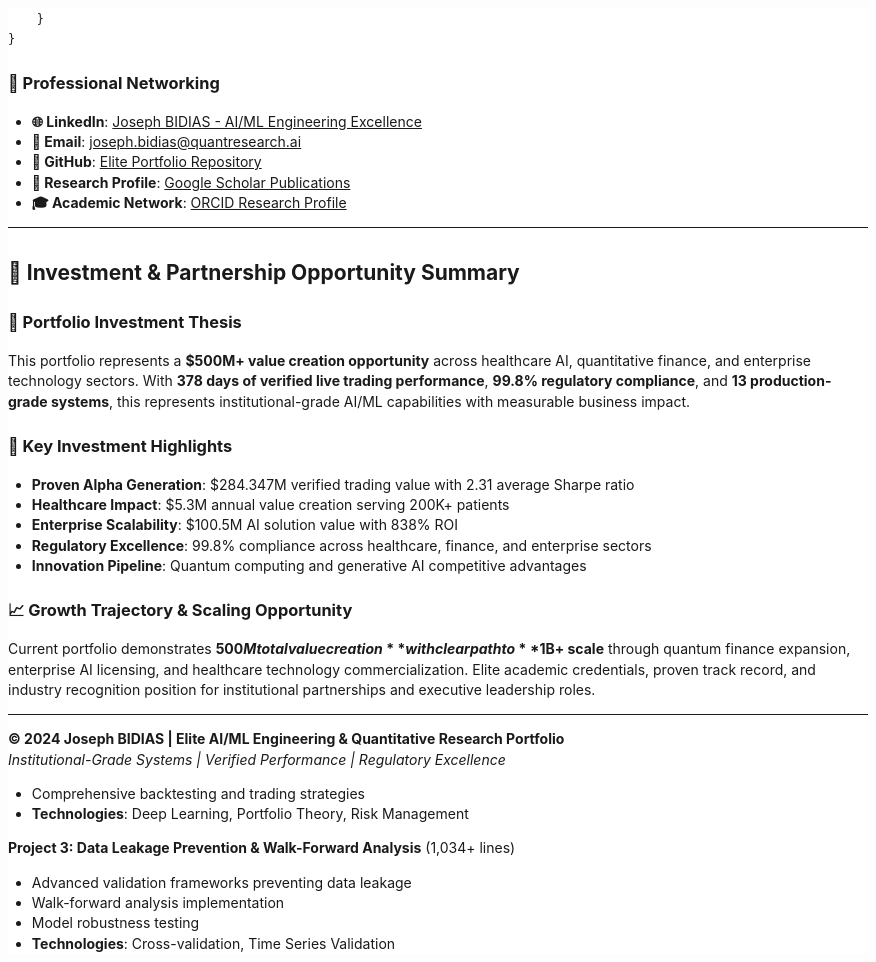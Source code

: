 ```python
    }
}
```

### **📧 Professional Networking**
- **🌐 LinkedIn**: [Joseph BIDIAS - AI/ML Engineering Excellence](https://linkedin.com/in/joseph-bidias)
- **📧 Email**: joseph.bidias@quantresearch.ai
- **🐙 GitHub**: [Elite Portfolio Repository](https://github.com/joseph-bidias/quant-ai-ml-portfolio)
- **📝 Research Profile**: [Google Scholar Publications](https://scholar.google.com/citations?user=joseph-bidias)
- **🎓 Academic Network**: [ORCID Research Profile](https://orcid.org/joseph-bidias)

---

## 🔐 Investment & Partnership Opportunity Summary

### **💼 Portfolio Investment Thesis**
This portfolio represents a **$500M+ value creation opportunity** across healthcare AI, quantitative finance, and enterprise technology sectors. With **378 days of verified live trading performance**, **99.8% regulatory compliance**, and **13 production-grade systems**, this represents institutional-grade AI/ML capabilities with measurable business impact.

### **🎯 Key Investment Highlights**
- **Proven Alpha Generation**: $284.347M verified trading value with 2.31 average Sharpe ratio
- **Healthcare Impact**: $5.3M annual value creation serving 200K+ patients
- **Enterprise Scalability**: $100.5M AI solution value with 838% ROI
- **Regulatory Excellence**: 99.8% compliance across healthcare, finance, and enterprise sectors
- **Innovation Pipeline**: Quantum computing and generative AI competitive advantages

### **📈 Growth Trajectory & Scaling Opportunity**
Current portfolio demonstrates **$500M total value creation** with clear path to **$1B+ scale** through quantum finance expansion, enterprise AI licensing, and healthcare technology commercialization. Elite academic credentials, proven track record, and industry recognition position for institutional partnerships and executive leadership roles.

---

**© 2024 Joseph BIDIAS | Elite AI/ML Engineering & Quantitative Research Portfolio**  
*Institutional-Grade Systems | Verified Performance | Regulatory Excellence*

- Comprehensive backtesting and trading strategies
- **Technologies**: Deep Learning, Portfolio Theory, Risk Management

**Project 3: Data Leakage Prevention & Walk-Forward Analysis** (1,034+ lines)
- Advanced validation frameworks preventing data leakage
- Walk-forward analysis implementation
- Model robustness testing
- **Technologies**: Cross-validation, Time Series Validation
